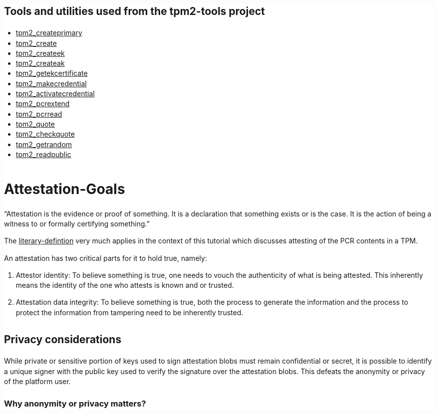 ## Tools and utilities used from the tpm2-tools project
* [tpm2_createprimary](https://github.com/tpm2-software/tpm2-tools/blob/master/man/tpm2_createprimary.1.md)
* [tpm2_create](https://github.com/tpm2-software/tpm2-tools/blob/master/man/tpm2_create.1.md)
* [tpm2_createek](https://github.com/tpm2-software/tpm2-tools/blob/master/man/tpm2_createek.1.md)
* [tpm2_createak](https://github.com/tpm2-software/tpm2-tools/blob/master/man/tpm2_createak.1.md)
* [tpm2_getekcertificate](https://github.com/tpm2-software/tpm2-tools/blob/master/man/tpm2_getekcertificate.1.md)
* [tpm2_makecredential](https://github.com/tpm2-software/tpm2-tools/blob/master/man/tpm2_makecredential.1.md)
* [tpm2_activatecredential](https://github.com/tpm2-software/tpm2-tools/blob/master/man/tpm2_activatecredential.1.md)
* [tpm2_pcrextend](https://github.com/tpm2-software/tpm2-tools/blob/master/man/tpm2_pcrextend.1.md)
* [tpm2_pcrread](https://github.com/tpm2-software/tpm2-tools/blob/master/man/tpm2_pcrread.1.md)
* [tpm2_quote](https://github.com/tpm2-software/tpm2-tools/blob/master/man/tpm2_quote.1.md)
* [tpm2_checkquote](https://github.com/tpm2-software/tpm2-tools/blob/master/man/tpm2_checkquote.1.md)
* [tpm2_getrandom](https://github.com/tpm2-software/tpm2-tools/blob/master/man/tpm2_getrandom.1.md)
* [tpm2_readpublic](https://github.com/tpm2-software/tpm2-tools/blob/master/man/tpm2_readpublic.1.md)

# Attestation-Goals

“Attestation is the evidence or proof of something. It is a declaration that
something exists or is the case. It is the action of being a witness to or
formally certifying something.”<br>

The [literary-defintion](https://www.lexico.com/en/definition/attestation)
very much applies in the context of this tutorial which discusses attesting of
the PCR contents in a TPM.

An attestation has two critical parts for it to hold true, namely:

1. Attestor identity:
    To believe something is true, one needs to vouch the authenticity of what is
    being attested. This inherently means the identity of the one who attests
    is known and or trusted.

2. Attestation data integrity:
    To believe something is true, both the process to generate the information
    and the process to protect the information from tampering need to be
    inherently trusted.

## Privacy considerations

While private or sensitive portion of keys used to sign attestation blobs must
remain confidential or secret, it is possible to identify a unique signer with
the public key used to verify the signature over the attestation blobs. This
defeats the anonymity or privacy of the platform user.

### Why anonymity or privacy matters?
